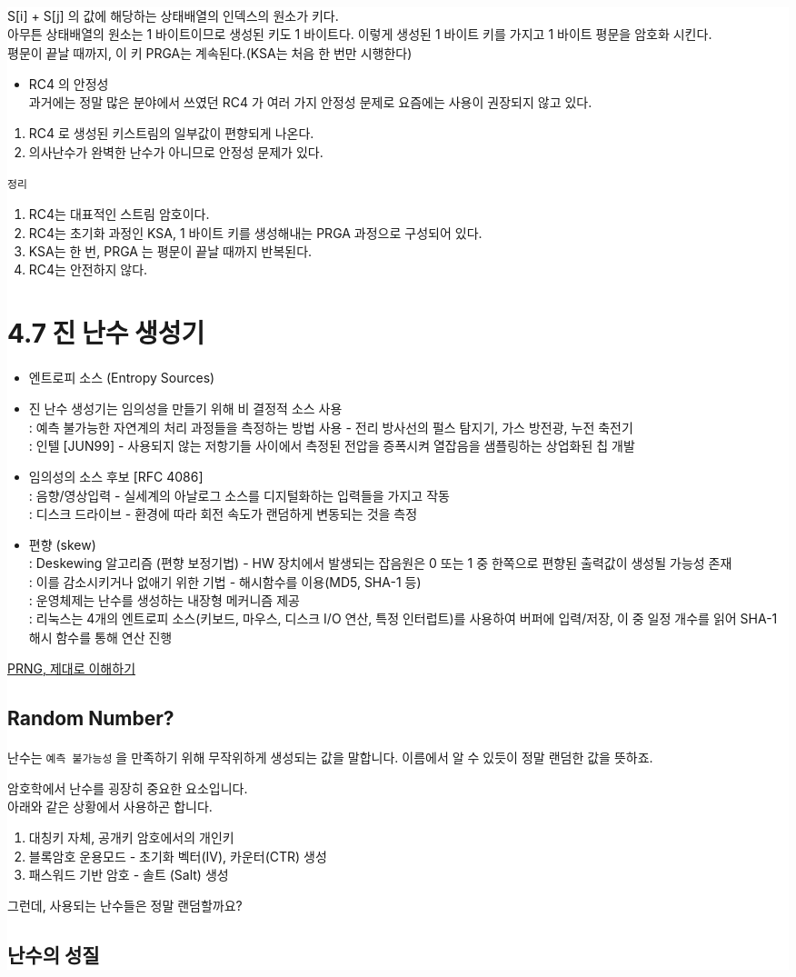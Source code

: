 S[i] + S[j] 의 값에 해당하는 상태배열의 인덱스의 원소가 키다.  
아무튼 상태배열의 원소는 1 바이트이므로 생성된 키도 1 바이트다.
이렇게 생성된 1 바이트 키를 가지고 1 바이트 평문을 암호화 시킨다.  
평문이 끝날 때까지, 이 키 PRGA는 계속된다.(KSA는 처음 한 번만 시행한다)

- RC4 의 안정성  
  과거에는 정말 많은 분야에서 쓰였던 RC4 가 여러 가지 안정성 문제로 요즘에는 사용이 권장되지 않고 있다.

1. RC4 로 생성된 키스트림의 일부값이 편향되게 나온다.
2. 의사난수가 완벽한 난수가 아니므로 안정성 문제가 있다.

`정리`

1. RC4는 대표적인 스트림 암호이다.
2. RC4는 초기화 과정인 KSA, 1 바이트 키를 생성해내는 PRGA 과정으로 구성되어 있다.
3. KSA는 한 번, PRGA 는 평문이 끝날 때까지 반복된다.
4. RC4는 안전하지 않다.

# 4.7 진 난수 생성기

- 엔트로피 소스 (Entropy Sources)

* 진 난수 생성기는 임의성을 만들기 위해 비 결정적 소스 사용  
   : 예측 불가능한 자연계의 처리 과정들을 측정하는 방법 사용 - 전리 방사선의 펄스 탐지기, 가스 방전광, 누전 축전기  
   : 인텔 [JUN99] - 사용되지 않는 저항기들 사이에서 측정된 전압을 증폭시켜 열잡음을 샘플링하는 상업화된 칩 개발

* 임의성의 소스 후보 [RFC 4086]  
   : 음향/영상입력 - 실세계의 아날로그 소스를 디지털화하는 입력들을 가지고 작동  
   : 디스크 드라이브 - 환경에 따라 회전 속도가 랜덤하게 변동되는 것을 측정

* 편향 (skew)  
   : Deskewing 알고리즘 (편향 보정기법) - HW 장치에서 발생되는 잡음원은 0 또는 1 중 한쪽으로 편향된 출력값이 생성될 가능성 존재  
   : 이를 감소시키거나 없애기 위한 기법 - 해시함수를 이용(MD5, SHA-1 등)  
   : 운영체제는 난수를 생성하는 내장형 메커니즘 제공  
   : 리눅스는 4개의 엔트로피 소스(키보드, 마우스, 디스크 I/O 연산, 특정 인터럽트)를 사용하여 버퍼에 입력/저장, 이 중 일정 개수를 읽어 SHA-1 해시 함수를 통해 연산 진행

[PRNG, 제대로 이해하기](https://gngsn.tistory.com/92)

## Random Number?

난수는 `예측 불가능성` 을 만족하기 위해 무작위하게 생성되는 값을 말합니다.
이름에서 알 수 있듯이 정말 랜덤한 값을 뜻하죠.

암호학에서 난수를 굉장히 중요한 요소입니다.  
아래와 같은 상황에서 사용하곤 합니다.

1. 대칭키 자체, 공개키 암호에서의 개인키
2. 블록암호 운용모드 - 초기화 벡터(IV), 카운터(CTR) 생성
3. 패스워드 기반 암호 - 솔트 (Salt) 생성

그런데, 사용되는 난수들은 정말 랜덤할까요?

## 난수의 성질
